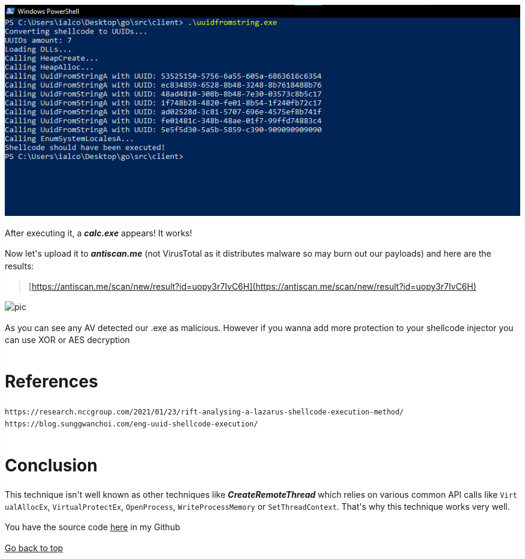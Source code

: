 <img src="https://raw.githubusercontent.com/D3Ext/d3ext.github.io/main/images/redteam/practice2/demo-uuidfromstring.png" alt="pic">

After executing it, a ***calc.exe*** appears! It works!

Now let's upload it to ***antiscan.me*** (not VirusTotal as it distributes malware so may burn out our payloads) and here are the results:

> [https://antiscan.me/scan/new/result?id=uopy3r7IvC6H](https://antiscan.me/scan/new/result?id=uopy3r7IvC6H)
<img src="https://antiscan.me/images/result/uopy3r7IvC6H.png" alt="pic">

As you can see any AV detected our .exe as malicious. However if you wanna add more protection to your shellcode injector you can use XOR or AES decryption

# References

```
https://research.nccgroup.com/2021/01/23/rift-analysing-a-lazarus-shellcode-execution-method/
https://blog.sunggwanchoi.com/eng-uuid-shellcode-execution/
```

# Conclusion

This technique isn't well known as other techniques like ***CreateRemoteThread*** which relies on various common API calls like `VirtualAllocEx`, `VirtualProtectEx`, `OpenProcess`, `WriteProcessMemory` or `SetThreadContext`. That's why this technique works very well.

You have the source code [here](https://github.com/D3Ext/malware-practices) in my Github

[Go back to top](#)


